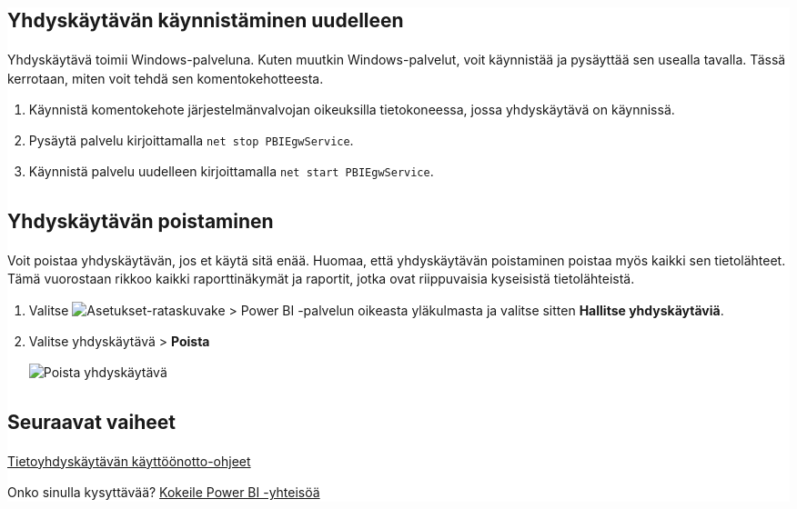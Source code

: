 
## <a name="restart-a-gateway"></a>Yhdyskäytävän käynnistäminen uudelleen

Yhdyskäytävä toimii Windows-palveluna. Kuten muutkin Windows-palvelut, voit käynnistää ja pysäyttää sen usealla tavalla. Tässä kerrotaan, miten voit tehdä sen komentokehotteesta.

1. Käynnistä komentokehote järjestelmänvalvojan oikeuksilla tietokoneessa, jossa yhdyskäytävä on käynnissä.

2. Pysäytä palvelu kirjoittamalla `net stop PBIEgwService`.

3. Käynnistä palvelu uudelleen kirjoittamalla `net start PBIEgwService`.


## <a name="remove-a-gateway"></a>Yhdyskäytävän poistaminen

Voit poistaa yhdyskäytävän, jos et käytä sitä enää. Huomaa, että yhdyskäytävän poistaminen poistaa myös kaikki sen tietolähteet. Tämä vuorostaan rikkoo kaikki raporttinäkymät ja raportit, jotka ovat riippuvaisia kyseisistä tietolähteistä.

1. Valitse ![Asetukset-rataskuvake](media/service-gateway-manage/icon-gear.png) >  Power BI -palvelun oikeasta yläkulmasta ja valitse sitten **Hallitse yhdyskäytäviä**.

2. Valitse yhdyskäytävä > **Poista**
   
   ![Poista yhdyskäytävä](media/service-gateway-manage/remove-gateway.png)


## <a name="next-steps"></a>Seuraavat vaiheet

[Tietoyhdyskäytävän käyttöönotto-ohjeet](service-gateway-deployment-guidance.md)

Onko sinulla kysyttävää? [Kokeile Power BI -yhteisöä](http://community.powerbi.com/)
